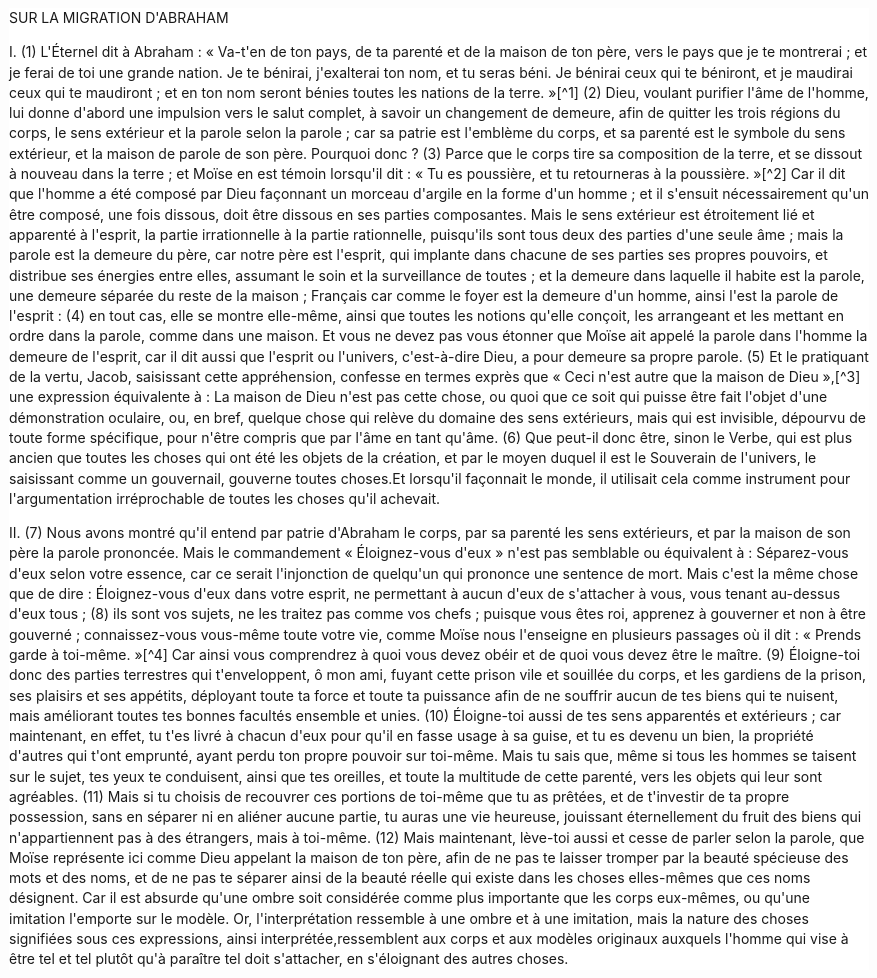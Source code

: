 
SUR LA MIGRATION D'ABRAHAM

I. <span id="v1">(1)</span> L'Éternel dit à Abraham : « Va-t'en de ton pays, de ta parenté et de la maison de ton père, vers le pays que je te montrerai ; et je ferai de toi une grande nation. Je te bénirai, j'exalterai ton nom, et tu seras béni. Je bénirai ceux qui te béniront, et je maudirai ceux qui te maudiront ; et en ton nom seront bénies toutes les nations de la terre. »[^1] <span id="v2">(2)</span> Dieu, voulant purifier l'âme de l'homme, lui donne d'abord une impulsion vers le salut complet, à savoir un changement de demeure, afin de quitter les trois régions du corps, le sens extérieur et la parole selon la parole ; car sa patrie est l'emblème du corps, et sa parenté est le symbole du sens extérieur, et la maison de parole de son père. Pourquoi donc ? <span id="v3">(3)</span> Parce que le corps tire sa composition de la terre, et se dissout à nouveau dans la terre ; et Moïse en est témoin lorsqu'il dit : « Tu es poussière, et tu retourneras à la poussière. »[^2] Car il dit que l'homme a été composé par Dieu façonnant un morceau d'argile en la forme d'un homme ; et il s'ensuit nécessairement qu'un être composé, une fois dissous, doit être dissous en ses parties composantes. Mais le sens extérieur est étroitement lié et apparenté à l'esprit, la partie irrationnelle à la partie rationnelle, puisqu'ils sont tous deux des parties d'une seule âme ; mais la parole est la demeure du père, car notre père est l'esprit, qui implante dans chacune de ses parties ses propres pouvoirs, et distribue ses énergies entre elles, assumant le soin et la surveillance de toutes ; et la demeure dans laquelle il habite est la parole, une demeure séparée du reste de la maison ; Français car comme le foyer est la demeure d'un homme, ainsi l'est la parole de l'esprit : <span id="v4">(4)</span> en tout cas, elle se montre elle-même, ainsi que toutes les notions qu'elle conçoit, les arrangeant et les mettant en ordre dans la parole, comme dans une maison. Et vous ne devez pas vous étonner que Moïse ait appelé la parole dans l'homme la demeure de l'esprit, car il dit aussi que l'esprit ou l'univers, c'est-à-dire Dieu, a pour demeure sa propre parole. <span id="v5">(5)</span> Et le pratiquant de la vertu, Jacob, saisissant cette appréhension, confesse en termes exprès que « Ceci n'est autre que la maison de Dieu »,[^3] une expression équivalente à : La maison de Dieu n'est pas cette chose, ou quoi que ce soit qui puisse être fait l'objet d'une démonstration oculaire, ou, en bref, quelque chose qui relève du domaine des sens extérieurs, mais qui est invisible, dépourvu de toute forme spécifique, pour n'être compris que par l'âme en tant qu'âme. <span id="v6">(6)</span> Que peut-il donc être, sinon le Verbe, qui est plus ancien que toutes les choses qui ont été les objets de la création, et par le moyen duquel il est le Souverain de l'univers, le saisissant comme un gouvernail, gouverne toutes choses.Et lorsqu'il façonnait le monde, il utilisait cela comme instrument pour l'argumentation irréprochable de toutes les choses qu'il achevait.

II. <span id="v7">(7)</span> Nous avons montré qu'il entend par patrie d'Abraham le corps, par sa parenté les sens extérieurs, et par la maison de son père la parole prononcée. Mais le commandement « Éloignez-vous d'eux » n'est pas semblable ou équivalent à : Séparez-vous d'eux selon votre essence, car ce serait l'injonction de quelqu'un qui prononce une sentence de mort. Mais c'est la même chose que de dire : Éloignez-vous d'eux dans votre esprit, ne permettant à aucun d'eux de s'attacher à vous, vous tenant au-dessus d'eux tous ; <span id="v8">(8)</span> ils sont vos sujets, ne les traitez pas comme vos chefs ; puisque vous êtes roi, apprenez à gouverner et non à être gouverné ; connaissez-vous vous-même toute votre vie, comme Moïse nous l'enseigne en plusieurs passages où il dit : « Prends garde à toi-même. »[^4] Car ainsi vous comprendrez à quoi vous devez obéir et de quoi vous devez être le maître. <span id="v9">(9)</span> Éloigne-toi donc des parties terrestres qui t'enveloppent, ô mon ami, fuyant cette prison vile et souillée du corps, et les gardiens de la prison, ses plaisirs et ses appétits, déployant toute ta force et toute ta puissance afin de ne souffrir aucun de tes biens qui te nuisent, mais améliorant toutes tes bonnes facultés ensemble et unies. <span id="v10">(10)</span> Éloigne-toi aussi de tes sens apparentés et extérieurs ; car maintenant, en effet, tu t'es livré à chacun d'eux pour qu'il en fasse usage à sa guise, et tu es devenu un bien, la propriété d'autres qui t'ont emprunté, ayant perdu ton propre pouvoir sur toi-même. Mais tu sais que, même si tous les hommes se taisent sur le sujet, tes yeux te conduisent, ainsi que tes oreilles, et toute la multitude de cette parenté, vers les objets qui leur sont agréables. <span id="v11">(11)</span> Mais si tu choisis de recouvrer ces portions de toi-même que tu as prêtées, et de t'investir de ta propre possession, sans en séparer ni en aliéner aucune partie, tu auras une vie heureuse, jouissant éternellement du fruit des biens qui n'appartiennent pas à des étrangers, mais à toi-même. <span id="v12">(12)</span> Mais maintenant, lève-toi aussi et cesse de parler selon la parole, que Moïse représente ici comme Dieu appelant la maison de ton père, afin de ne pas te laisser tromper par la beauté spécieuse des mots et des noms, et de ne pas te séparer ainsi de la beauté réelle qui existe dans les choses elles-mêmes que ces noms désignent. Car il est absurde qu'une ombre soit considérée comme plus importante que les corps eux-mêmes, ou qu'une imitation l'emporte sur le modèle. Or, l'interprétation ressemble à une ombre et à une imitation, mais la nature des choses signifiées sous ces expressions, ainsi interprétée,ressemblent aux corps et aux modèles originaux auxquels l'homme qui vise à être tel et tel plutôt qu'à paraître tel doit s'attacher, en s'éloignant des autres choses.
